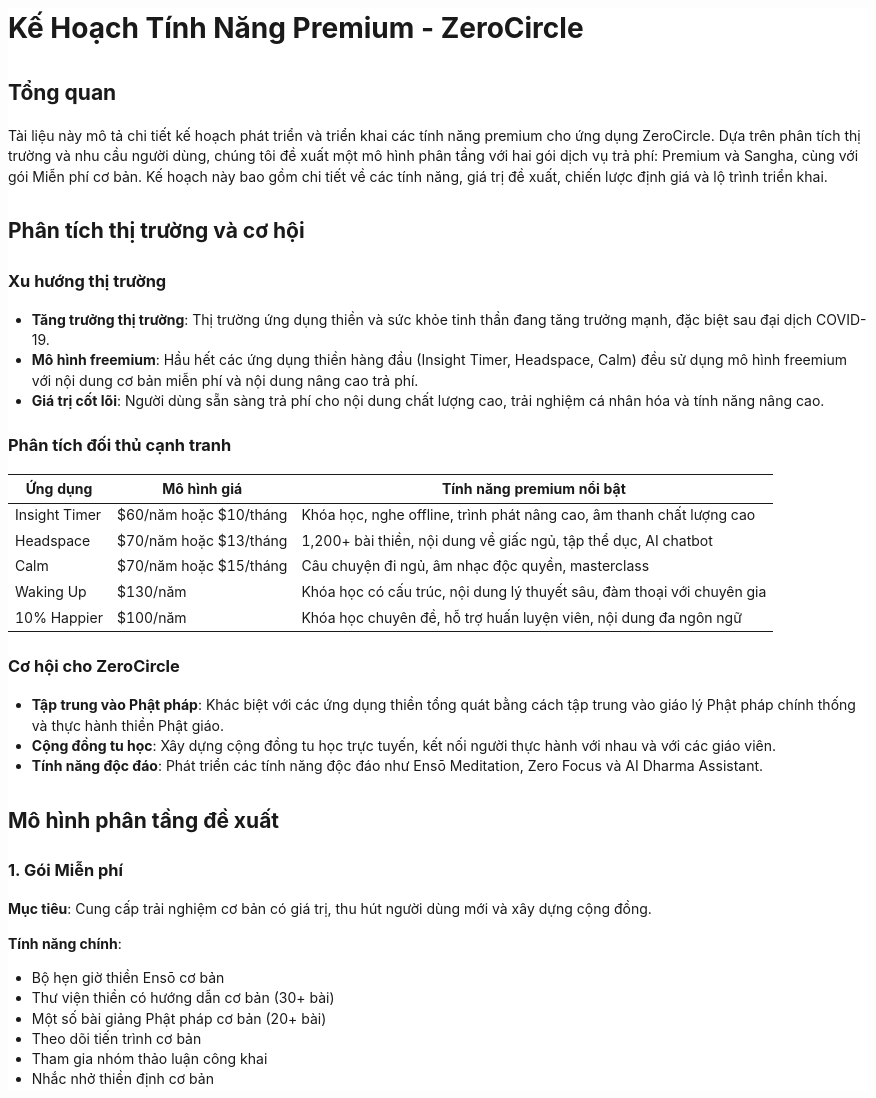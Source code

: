 # Kế Hoạch Tính Năng Premium - ZeroCircle

## Tổng quan

Tài liệu này mô tả chi tiết kế hoạch phát triển và triển khai các tính năng premium cho ứng dụng ZeroCircle. Dựa trên phân tích thị trường và nhu cầu người dùng, chúng tôi đề xuất một mô hình phân tầng với hai gói dịch vụ trả phí: Premium và Sangha, cùng với gói Miễn phí cơ bản. Kế hoạch này bao gồm chi tiết về các tính năng, giá trị đề xuất, chiến lược định giá và lộ trình triển khai.

## Phân tích thị trường và cơ hội

### Xu hướng thị trường

- **Tăng trưởng thị trường**: Thị trường ứng dụng thiền và sức khỏe tinh thần đang tăng trưởng mạnh, đặc biệt sau đại dịch COVID-19.
- **Mô hình freemium**: Hầu hết các ứng dụng thiền hàng đầu (Insight Timer, Headspace, Calm) đều sử dụng mô hình freemium với nội dung cơ bản miễn phí và nội dung nâng cao trả phí.
- **Giá trị cốt lõi**: Người dùng sẵn sàng trả phí cho nội dung chất lượng cao, trải nghiệm cá nhân hóa và tính năng nâng cao.

### Phân tích đối thủ cạnh tranh

| Ứng dụng | Mô hình giá | Tính năng premium nổi bật |
|----------|-------------|----------------------------|
| Insight Timer | $60/năm hoặc $10/tháng | Khóa học, nghe offline, trình phát nâng cao, âm thanh chất lượng cao |
| Headspace | $70/năm hoặc $13/tháng | 1,200+ bài thiền, nội dung về giấc ngủ, tập thể dục, AI chatbot |
| Calm | $70/năm hoặc $15/tháng | Câu chuyện đi ngủ, âm nhạc độc quyền, masterclass |
| Waking Up | $130/năm | Khóa học có cấu trúc, nội dung lý thuyết sâu, đàm thoại với chuyên gia |
| 10% Happier | $100/năm | Khóa học chuyên đề, hỗ trợ huấn luyện viên, nội dung đa ngôn ngữ |

### Cơ hội cho ZeroCircle

- **Tập trung vào Phật pháp**: Khác biệt với các ứng dụng thiền tổng quát bằng cách tập trung vào giáo lý Phật pháp chính thống và thực hành thiền Phật giáo.
- **Cộng đồng tu học**: Xây dựng cộng đồng tu học trực tuyến, kết nối người thực hành với nhau và với các giáo viên.
- **Tính năng độc đáo**: Phát triển các tính năng độc đáo như Ensō Meditation, Zero Focus và AI Dharma Assistant.

## Mô hình phân tầng đề xuất

### 1. Gói Miễn phí

**Mục tiêu**: Cung cấp trải nghiệm cơ bản có giá trị, thu hút người dùng mới và xây dựng cộng đồng.

**Tính năng chính**:
- Bộ hẹn giờ thiền Ensō cơ bản
- Thư viện thiền có hướng dẫn cơ bản (30+ bài)
- Một số bài giảng Phật pháp cơ bản (20+ bài)
- Theo dõi tiến trình cơ bản
- Tham gia nhóm thảo luận công khai
- Nhắc nhở thiền định cơ bản
